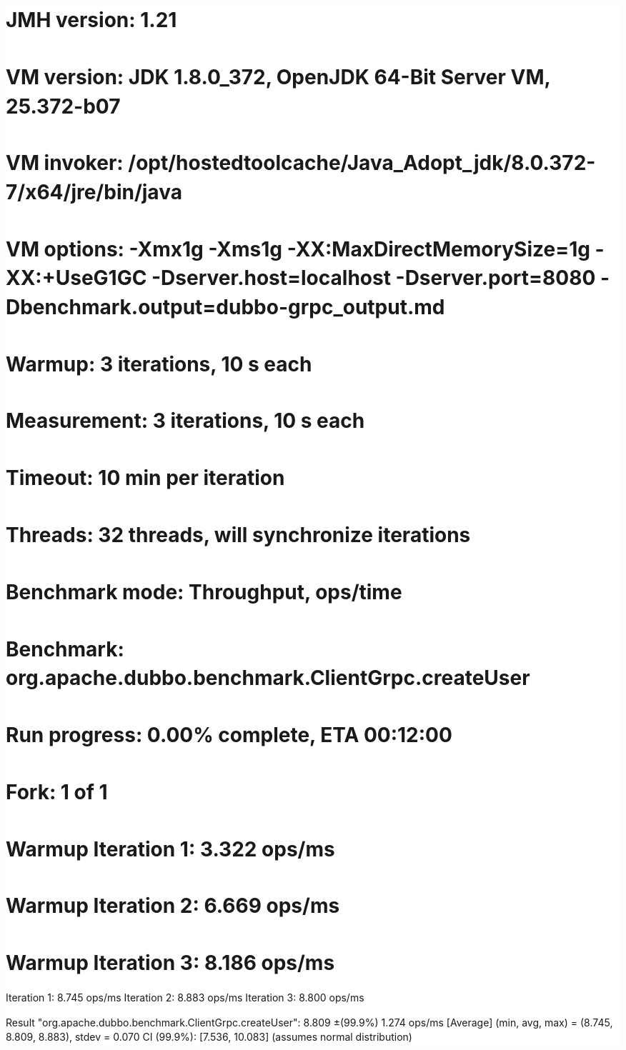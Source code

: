 # JMH version: 1.21
# VM version: JDK 1.8.0_372, OpenJDK 64-Bit Server VM, 25.372-b07
# VM invoker: /opt/hostedtoolcache/Java_Adopt_jdk/8.0.372-7/x64/jre/bin/java
# VM options: -Xmx1g -Xms1g -XX:MaxDirectMemorySize=1g -XX:+UseG1GC -Dserver.host=localhost -Dserver.port=8080 -Dbenchmark.output=dubbo-grpc_output.md
# Warmup: 3 iterations, 10 s each
# Measurement: 3 iterations, 10 s each
# Timeout: 10 min per iteration
# Threads: 32 threads, will synchronize iterations
# Benchmark mode: Throughput, ops/time
# Benchmark: org.apache.dubbo.benchmark.ClientGrpc.createUser

# Run progress: 0.00% complete, ETA 00:12:00
# Fork: 1 of 1
# Warmup Iteration   1: 3.322 ops/ms
# Warmup Iteration   2: 6.669 ops/ms
# Warmup Iteration   3: 8.186 ops/ms
Iteration   1: 8.745 ops/ms
Iteration   2: 8.883 ops/ms
Iteration   3: 8.800 ops/ms


Result "org.apache.dubbo.benchmark.ClientGrpc.createUser":
  8.809 ±(99.9%) 1.274 ops/ms [Average]
  (min, avg, max) = (8.745, 8.809, 8.883), stdev = 0.070
  CI (99.9%): [7.536, 10.083] (assumes normal distribution)
